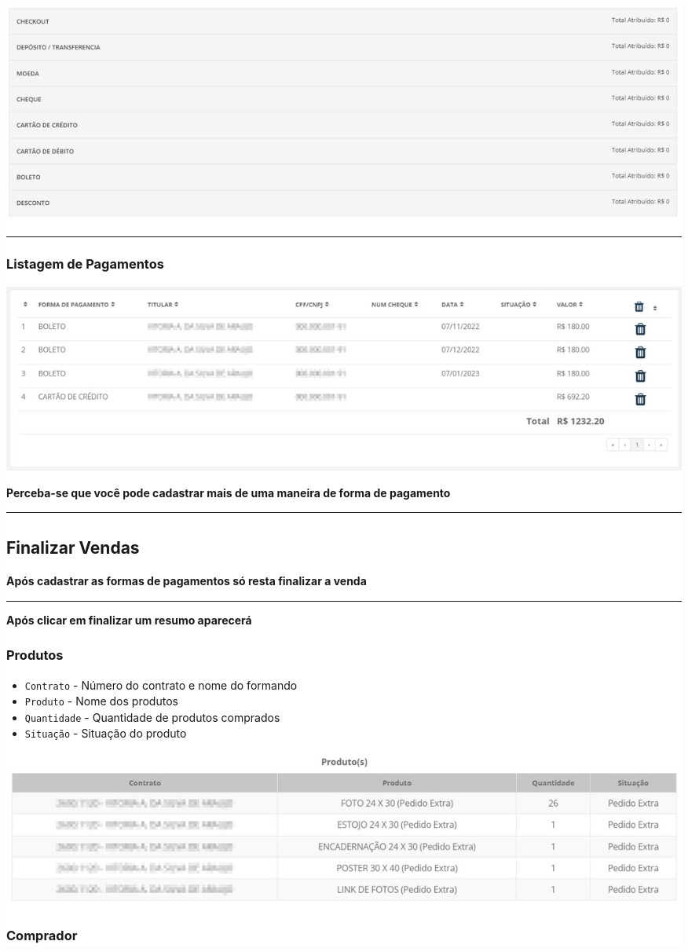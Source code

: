 ![](../../img/formasDePagamentoVendedor.png.jpg)
***
### **Listagem de Pagamentos**

![](../../img/listagemPagamentos.jpg)

**Perceba-se que você pode cadastrar mais de uma maneira de forma de pagamento**
***

## Finalizar Vendas
**Após cadastrar as formas de pagamentos só resta finalizar a venda**
***

**Após clicar em finalizar um resumo aparecerá**

### **Produtos**

* `Contrato` - Número do contrato e nome do formando
* `Produto` - Nome dos produtos
* `Quantidade` - Quantidade de produtos comprados
* `Situação` - Situação do produto

![](../../img/produtosVendedor.jpg)
### **Comprador**
